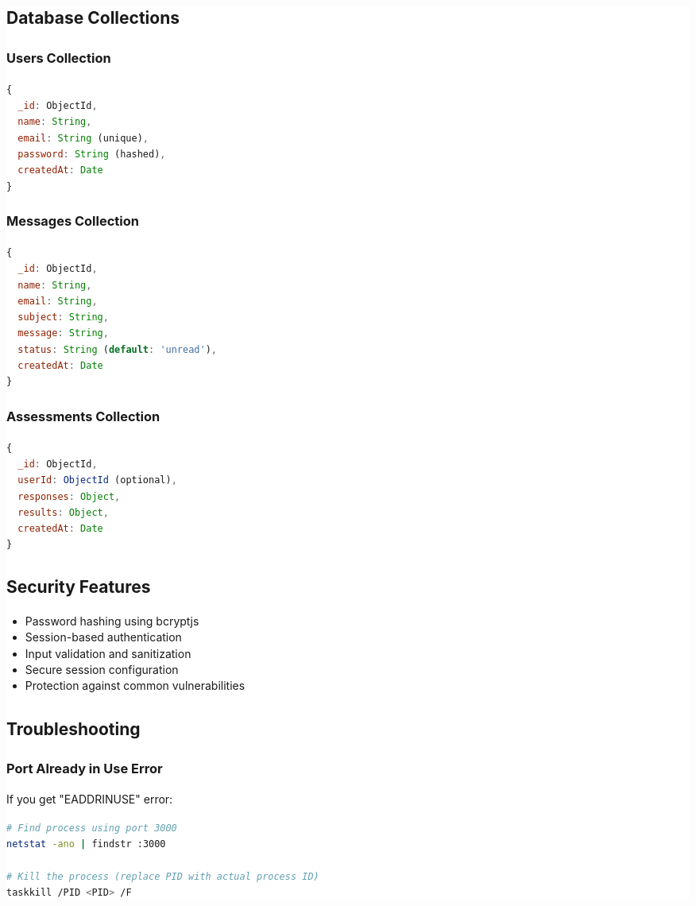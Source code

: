 ## Database Collections

### Users Collection
```javascript
{
  _id: ObjectId,
  name: String,
  email: String (unique),
  password: String (hashed),
  createdAt: Date
}
```

### Messages Collection
```javascript
{
  _id: ObjectId,
  name: String,
  email: String,
  subject: String,
  message: String,
  status: String (default: 'unread'),
  createdAt: Date
}
```

### Assessments Collection
```javascript
{
  _id: ObjectId,
  userId: ObjectId (optional),
  responses: Object,
  results: Object,
  createdAt: Date
}
```

## Security Features

- Password hashing using bcryptjs
- Session-based authentication
- Input validation and sanitization
- Secure session configuration
- Protection against common vulnerabilities

## Troubleshooting

### Port Already in Use Error
If you get "EADDRINUSE" error:
```bash
# Find process using port 3000
netstat -ano | findstr :3000

# Kill the process (replace PID with actual process ID)
taskkill /PID <PID> /F
```
